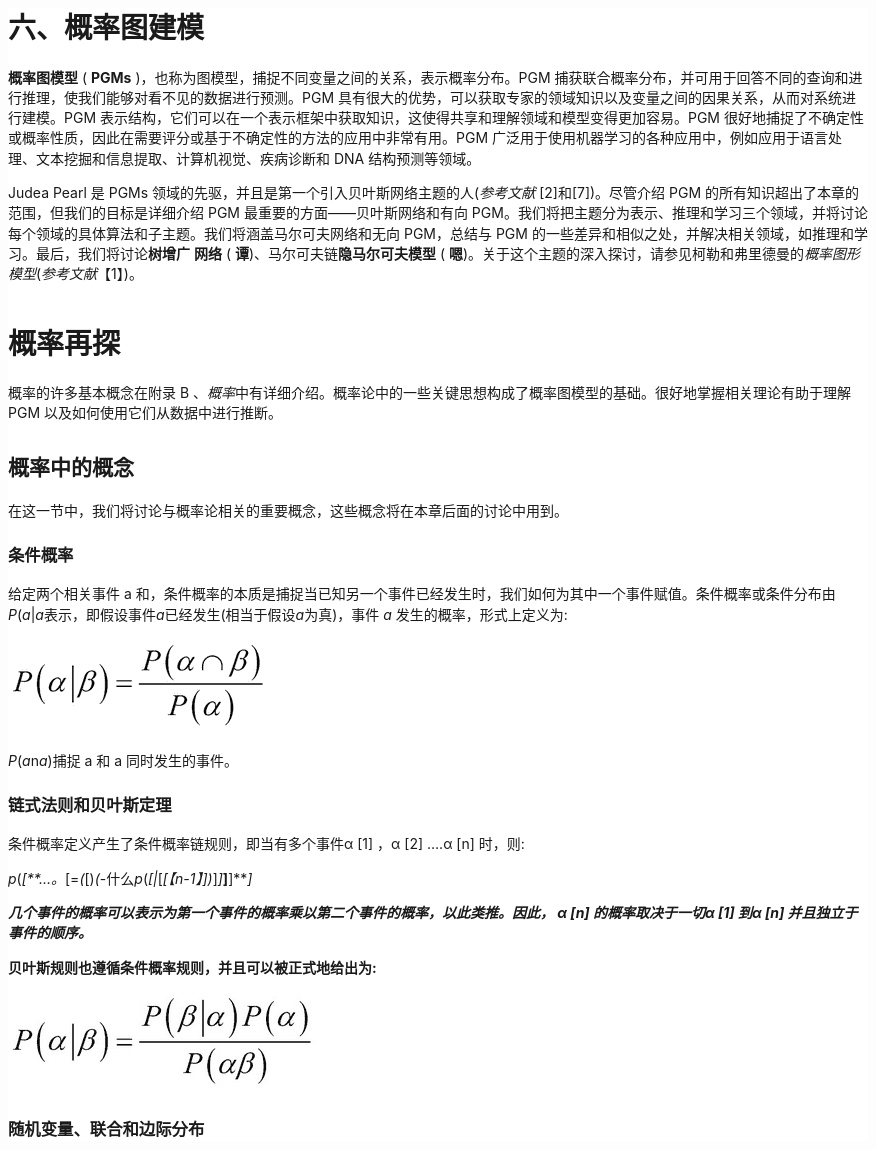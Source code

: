 

# 六、概率图建模

**概率图模型** ( **PGMs** )，也称为图模型，捕捉不同变量之间的关系，表示概率分布。PGM 捕获联合概率分布，并可用于回答不同的查询和进行推理，使我们能够对看不见的数据进行预测。PGM 具有很大的优势，可以获取专家的领域知识以及变量之间的因果关系，从而对系统进行建模。PGM 表示结构，它们可以在一个表示框架中获取知识，这使得共享和理解领域和模型变得更加容易。PGM 很好地捕捉了不确定性或概率性质，因此在需要评分或基于不确定性的方法的应用中非常有用。PGM 广泛用于使用机器学习的各种应用中，例如应用于语言处理、文本挖掘和信息提取、计算机视觉、疾病诊断和 DNA 结构预测等领域。

Judea Pearl 是 PGMs 领域的先驱，并且是第一个引入贝叶斯网络主题的人(*参考文献* [2]和[7])。尽管介绍 PGM 的所有知识超出了本章的范围，但我们的目标是详细介绍 PGM 最重要的方面——贝叶斯网络和有向 PGM。我们将把主题分为表示、推理和学习三个领域，并将讨论每个领域的具体算法和子主题。我们将涵盖马尔可夫网络和无向 PGM，总结与 PGM 的一些差异和相似之处，并解决相关领域，如推理和学习。最后，我们将讨论**树增广** **网络** ( **谭**)、马尔可夫链**隐马尔可夫模型** ( **嗯**)。关于这个主题的深入探讨，请参见柯勒和弗里德曼的*概率图形模型*(*参考文献*【1】)。

# 概率再探

概率的许多基本概念在附录 B 、*概率*中有详细介绍。概率论中的一些关键思想构成了概率图模型的基础。很好地掌握相关理论有助于理解 PGM 以及如何使用它们从数据中进行推断。

## 概率中的概念

在这一节中，我们将讨论与概率论相关的重要概念，这些概念将在本章后面的讨论中用到。

### 条件概率

给定两个相关事件 a 和，条件概率的本质是捕捉当已知另一个事件已经发生时，我们如何为其中一个事件赋值。条件概率或条件分布由*P*(*a*|*a*表示，即假设事件*a*已经发生(相当于假设*a*为真)，事件 *a* 发生的概率，形式上定义为:

![Conditional probability](img/B05137_06_018.jpg)

*P*(*a*n*a*)捕捉 a 和 a 同时发生的事件。

### 链式法则和贝叶斯定理

条件概率定义产生了条件概率链规则，即当有多个事件α [1] ，α [2] ….α [n] 时，则:

*p*(*[**…。*[=*(*[)*(*-什么*p*(*[|*[*[【n-1】])*]*]***]**]***]*

***几个事件的概率可以表示为第一个事件的概率乘以第二个事件的概率，以此类推。因此， *α* [n] 的概率取决于一切α [1] 到α [n] 并且独立于事件的顺序。***

**贝叶斯规则也遵循条件概率规则，并且可以被正式地给出为:**

**![Chain rule and Bayes' theorem](img/B05137_06_024.jpg)**

### **随机变量、联合和边际分布**
